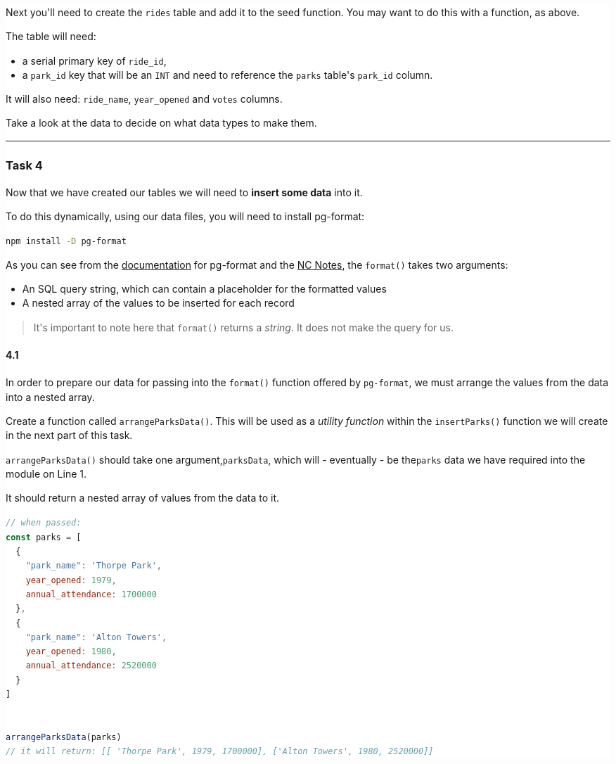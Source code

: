 Next you'll need to create the `rides` table and add it to the seed function. You may want to do this with a function, as above.

The table will need:

- a serial primary key of `ride_id`,
- a `park_id` key that will be an `INT` and need to reference the `parks` table's `park_id` column.

It will also need: `ride_name`, `year_opened` and `votes` columns.

Take a look at the data to decide on what data types to make them.

---

### Task 4

Now that we have created our tables we will need to **insert some data** into it.

To do this dynamically, using our data files, you will need to install pg-format:

```zsh
npm install -D pg-format
```

As you can see from the [documentation](https://github.com/datalanche/node-pg-format) for pg-format and the [NC Notes](https://notes.northcoders.com/courses/js-back-end/seeding-with-pg), the `format()` takes two arguments:

- An SQL query string, which can contain a placeholder for the formatted values
- A nested array of the values to be inserted for each record

> It's important to note here that `format()` returns a _string_. It does not make the query for us.

#### 4.1

In order to prepare our data for passing into the `format()` function offered by `pg-format`, we must arrange the values from the data into a nested array.

Create a function called `arrangeParksData()`. This will be used as a _utility function_ within the `insertParks()` function we will create in the next part of this task.

`arrangeParksData()` should take one argument,`parksData`, which will - eventually - be the`parks` data we have required into the module on Line 1.

It should return a nested array of values from the data to it.

```JavaScript
// when passed:
const parks = [
  {
    "park_name": 'Thorpe Park',
    year_opened: 1979,
    annual_attendance: 1700000
  },
  {
    "park_name": 'Alton Towers',
    year_opened: 1980,
    annual_attendance: 2520000
  }
]


arrangeParksData(parks)
// it will return: [[ 'Thorpe Park', 1979, 1700000], ['Alton Towers', 1980, 2520000]]
```

